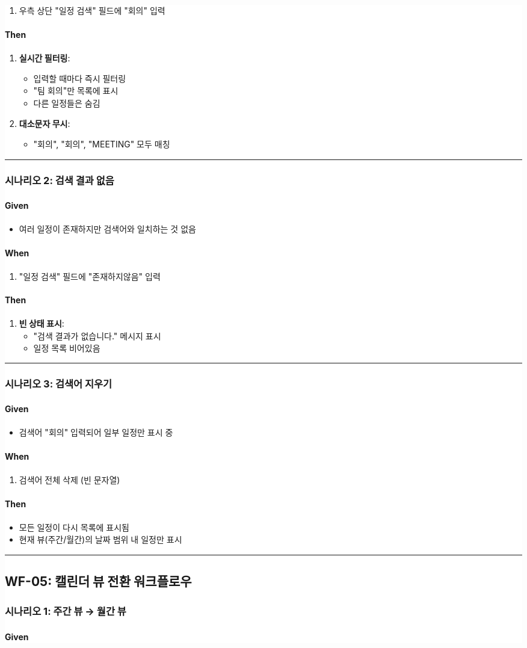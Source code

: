 1. 우측 상단 "일정 검색" 필드에 "회의" 입력

#### Then

1. **실시간 필터링**:
   - 입력할 때마다 즉시 필터링
   - "팀 회의"만 목록에 표시
   - 다른 일정들은 숨김

2. **대소문자 무시**:
   - "회의", "회의", "MEETING" 모두 매칭

---

### 시나리오 2: 검색 결과 없음

#### Given

- 여러 일정이 존재하지만 검색어와 일치하는 것 없음

#### When

1. "일정 검색" 필드에 "존재하지않음" 입력

#### Then

1. **빈 상태 표시**:
   - "검색 결과가 없습니다." 메시지 표시
   - 일정 목록 비어있음

---

### 시나리오 3: 검색어 지우기

#### Given

- 검색어 "회의" 입력되어 일부 일정만 표시 중

#### When

1. 검색어 전체 삭제 (빈 문자열)

#### Then

- 모든 일정이 다시 목록에 표시됨
- 현재 뷰(주간/월간)의 날짜 범위 내 일정만 표시

---

## WF-05: 캘린더 뷰 전환 워크플로우

### 시나리오 1: 주간 뷰 → 월간 뷰

#### Given
